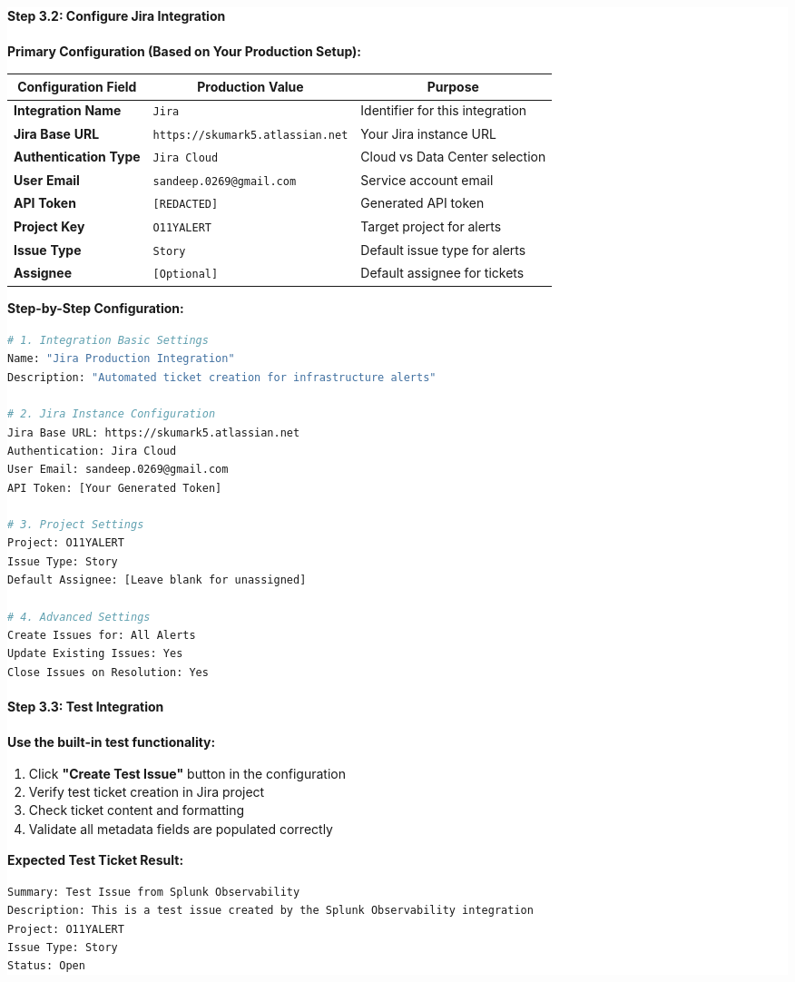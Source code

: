 #### **Step 3.2: Configure Jira Integration**

**Primary Configuration (Based on Your Production Setup):**

| Configuration Field | Production Value | Purpose |
|---------------------|------------------|---------|
| **Integration Name** | `Jira` | Identifier for this integration |
| **Jira Base URL** | `https://skumark5.atlassian.net` | Your Jira instance URL |
| **Authentication Type** | `Jira Cloud` | Cloud vs Data Center selection |
| **User Email** | `sandeep.0269@gmail.com` | Service account email |
| **API Token** | `[REDACTED]` | Generated API token |
| **Project Key** | `O11YALERT` | Target project for alerts |
| **Issue Type** | `Story` | Default issue type for alerts |
| **Assignee** | `[Optional]` | Default assignee for tickets |

**Step-by-Step Configuration:**

```bash
# 1. Integration Basic Settings
Name: "Jira Production Integration"
Description: "Automated ticket creation for infrastructure alerts"

# 2. Jira Instance Configuration
Jira Base URL: https://skumark5.atlassian.net
Authentication: Jira Cloud
User Email: sandeep.0269@gmail.com
API Token: [Your Generated Token]

# 3. Project Settings
Project: O11YALERT
Issue Type: Story
Default Assignee: [Leave blank for unassigned]

# 4. Advanced Settings
Create Issues for: All Alerts
Update Existing Issues: Yes
Close Issues on Resolution: Yes
```

#### **Step 3.3: Test Integration**

**Use the built-in test functionality:**
1. Click **"Create Test Issue"** button in the configuration
2. Verify test ticket creation in Jira project
3. Check ticket content and formatting
4. Validate all metadata fields are populated correctly

**Expected Test Ticket Result:**
```
Summary: Test Issue from Splunk Observability
Description: This is a test issue created by the Splunk Observability integration
Project: O11YALERT
Issue Type: Story
Status: Open
```
